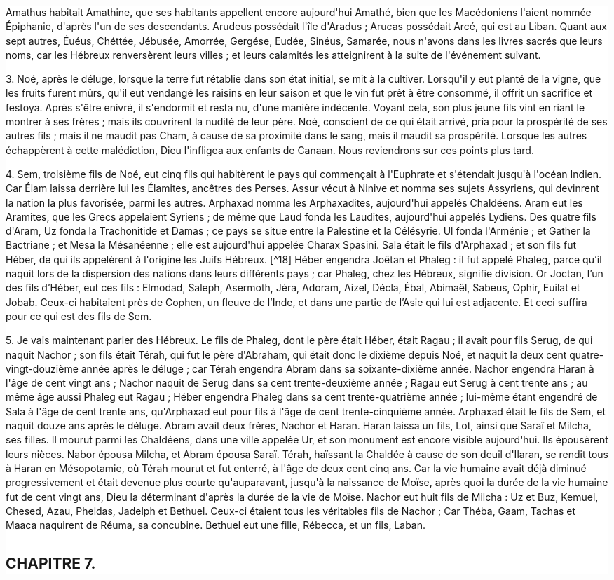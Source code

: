 Amathus habitait Amathine, que ses habitants appellent encore aujourd'hui Amathé, bien que les Macédoniens l'aient nommée Épiphanie, d'après l'un de ses descendants. Arudeus possédait l'île d'Aradus ; Arucas possédait Arcé, qui est au Liban. Quant aux sept autres, Éuéus, Chéttée, Jébusée, Amorrée, Gergése, Eudée, Sinéus, Samarée, nous n'avons dans les livres sacrés que leurs noms, car les Hébreux renversèrent leurs villes ; et leurs calamités les atteignirent à la suite de l'événement suivant.

<a id="v6_3"></a>3\. Noé, après le déluge, lorsque la terre fut rétablie dans son état initial, se mit à la cultiver. Lorsqu'il y eut planté de la vigne, que les fruits furent mûrs, qu'il eut vendangé les raisins en leur saison et que le vin fut prêt à être consommé, il offrit un sacrifice et festoya. Après s'être enivré, il s'endormit et resta nu, d'une manière indécente. Voyant cela, son plus jeune fils vint en riant le montrer à ses frères ; mais ils couvrirent la nudité de leur père. Noé, conscient de ce qui était arrivé, pria pour la prospérité de ses autres fils ; mais il ne maudit pas Cham, à cause de sa proximité dans le sang, mais il maudit sa prospérité. Lorsque les autres échappèrent à cette malédiction, Dieu l'infligea aux enfants de Canaan. Nous reviendrons sur ces points plus tard.

<a id="v6_4"></a>4\. Sem, troisième fils de Noé, eut cinq fils qui habitèrent le pays qui commençait à l'Euphrate et s'étendait jusqu'à l'océan Indien. Car Élam laissa derrière lui les Élamites, ancêtres des Perses. Assur vécut à Ninive et nomma ses sujets Assyriens, qui devinrent la nation la plus favorisée, parmi les autres. Arphaxad nomma les Arphaxadites, aujourd'hui appelés Chaldéens. Aram eut les Aramites, que les Grecs appelaient Syriens ; de même que Laud fonda les Laudites, aujourd'hui appelés Lydiens. Des quatre fils d'Aram, Uz fonda la Trachonitide et Damas ; ce pays se situe entre la Palestine et la Célésyrie. Ul fonda l'Arménie ; et Gather la Bactriane ; et Mesa la Mésanéenne ; elle est aujourd'hui appelée Charax Spasini. Sala était le fils d'Arphaxad ; et son fils fut Héber, de qui ils appelèrent à l'origine les Juifs Hébreux. [^18] Héber engendra Joëtan et Phaleg : il fut appelé Phaleg, parce qu’il naquit lors de la dispersion des nations dans leurs différents pays ; car Phaleg, chez les Hébreux, signifie division. Or Joctan, l’un des fils d’Héber, eut ces fils : Elmodad, Saleph, Asermoth, Jéra, Adoram, Aizel, Décla, Ébal, Abimaël, Sabeus, Ophir, Euilat et Jobab. Ceux-ci habitaient près de Cophen, un fleuve de l’Inde, et dans une partie de l’Asie qui lui est adjacente. Et ceci suffira pour ce qui est des fils de Sem.

<a id="v6_5"></a>5\. Je vais maintenant parler des Hébreux. Le fils de Phaleg, dont le père était Héber, était Ragau ; il avait pour fils Serug, de qui naquit Nachor ; son fils était Térah, qui fut le père d'Abraham, qui était donc le dixième depuis Noé, et naquit la deux cent quatre-vingt-douzième année après le déluge ; car Térah engendra Abram dans sa soixante-dixième année. Nachor engendra Haran à l'âge de cent vingt ans ; Nachor naquit de Serug dans sa cent trente-deuxième année ; Ragau eut Serug à cent trente ans ; au même âge aussi Phaleg eut Ragau ; Héber engendra Phaleg dans sa cent trente-quatrième année ; lui-même étant engendré de Sala à l'âge de cent trente ans, qu'Arphaxad eut pour fils à l'âge de cent trente-cinquième année. Arphaxad était le fils de Sem, et naquit douze ans après le déluge. Abram avait deux frères, Nachor et Haran. Haran laissa un fils, Lot, ainsi que Saraï et Milcha, ses filles. Il mourut parmi les Chaldéens, dans une ville appelée Ur, et son monument est encore visible aujourd'hui. Ils épousèrent leurs nièces. Nabor épousa Milcha, et Abram épousa Saraï. Térah, haïssant la Chaldée à cause de son deuil d'Ilaran, se rendit tous à Haran en Mésopotamie, où Térah mourut et fut enterré, à l'âge de deux cent cinq ans. Car la vie humaine avait déjà diminué progressivement et était devenue plus courte qu'auparavant, jusqu'à la naissance de Moïse, après quoi la durée de la vie humaine fut de cent vingt ans, Dieu la déterminant d'après la durée de la vie de Moïse. Nachor eut huit fils de Milcha : Uz et Buz, Kemuel, Chesed, Azau, Pheldas, Jadelph et Bethuel. Ceux-ci étaient tous les véritables fils de Nachor ; Car Théba, Gaam, Tachas et Maaca naquirent de Réuma, sa concubine. Bethuel eut une fille, Rébecca, et un fils, Laban.

## CHAPITRE 7.
